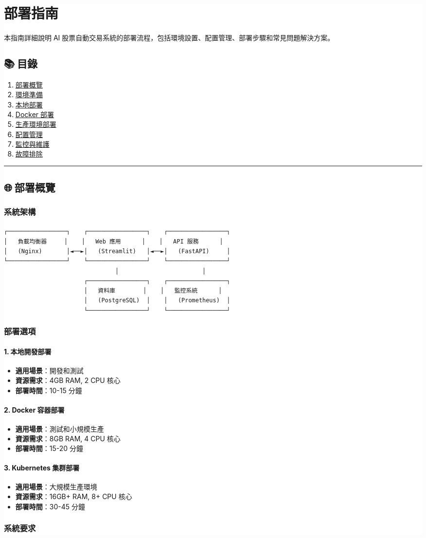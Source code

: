 # 部署指南

本指南詳細說明 AI 股票自動交易系統的部署流程，包括環境設置、配置管理、部署步驟和常見問題解決方案。

## 📚 目錄

1. [部署概覽](#部署概覽)
2. [環境準備](#環境準備)
3. [本地部署](#本地部署)
4. [Docker 部署](#docker-部署)
5. [生產環境部署](#生產環境部署)
6. [配置管理](#配置管理)
7. [監控與維護](#監控與維護)
8. [故障排除](#故障排除)

---

## 🌐 部署概覽

### 系統架構
```
┌─────────────────┐    ┌─────────────────┐    ┌─────────────────┐
│   負載均衡器     │    │   Web 應用      │    │   API 服務      │
│   (Nginx)       │◄──►│   (Streamlit)   │◄──►│   (FastAPI)     │
└─────────────────┘    └─────────────────┘    └─────────────────┘
                                │                        │
                       ┌─────────────────┐    ┌─────────────────┐
                       │   資料庫        │    │   監控系統      │
                       │   (PostgreSQL)  │    │   (Prometheus)  │
                       └─────────────────┘    └─────────────────┘
```

### 部署選項

#### 1. 本地開發部署
- **適用場景**：開發和測試
- **資源需求**：4GB RAM, 2 CPU 核心
- **部署時間**：10-15 分鐘

#### 2. Docker 容器部署
- **適用場景**：測試和小規模生產
- **資源需求**：8GB RAM, 4 CPU 核心
- **部署時間**：15-20 分鐘

#### 3. Kubernetes 集群部署
- **適用場景**：大規模生產環境
- **資源需求**：16GB+ RAM, 8+ CPU 核心
- **部署時間**：30-45 分鐘

### 系統要求
